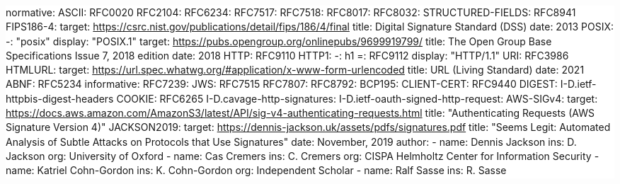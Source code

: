normative:
    ASCII: RFC0020
    RFC2104:
    RFC6234:
    RFC7517:
    RFC7518:
    RFC8017:
    RFC8032:
    STRUCTURED-FIELDS: RFC8941
    FIPS186-4:
        target: https://csrc.nist.gov/publications/detail/fips/186/4/final
        title: Digital Signature Standard (DSS)
        date: 2013
    POSIX:
        -: "posix"
        display: "POSIX.1"
        target: https://pubs.opengroup.org/onlinepubs/9699919799/
        title: The Open Group Base Specifications Issue 7, 2018 edition
        date: 2018
    HTTP: RFC9110
    HTTP1:
        -: h1
        =: RFC9112
        display: "HTTP/1.1"
    URI: RFC3986
    HTMLURL:
        target: https://url.spec.whatwg.org/#application/x-www-form-urlencoded
        title: URL (Living Standard)
        date: 2021
    ABNF: RFC5234
informative:
    RFC7239:
    JWS: RFC7515
    RFC7807:
    RFC8792:
    BCP195:
    CLIENT-CERT: RFC9440
    DIGEST: I-D.ietf-httpbis-digest-headers
    COOKIE: RFC6265
    I-D.cavage-http-signatures:
    I-D.ietf-oauth-signed-http-request:
    AWS-SIGv4:
        target: https://docs.aws.amazon.com/AmazonS3/latest/API/sig-v4-authenticating-requests.html
        title: "Authenticating Requests (AWS Signature Version 4)"
    JACKSON2019:
        target: https://dennis-jackson.uk/assets/pdfs/signatures.pdf
        title: "Seems Legit: Automated Analysis of Subtle Attacks on Protocols that Use Signatures"
        date: November, 2019
        author:
        -
            name: Dennis Jackson
            ins: D. Jackson
            org: University of Oxford
        -
            name: Cas Cremers
            ins: C. Cremers
            org: CISPA Helmholtz Center for Information Security
        -
            name: Katriel Cohn-Gordon
            ins: K. Cohn-Gordon
            org: Independent Scholar
        -
            name: Ralf Sasse
            ins: R. Sasse